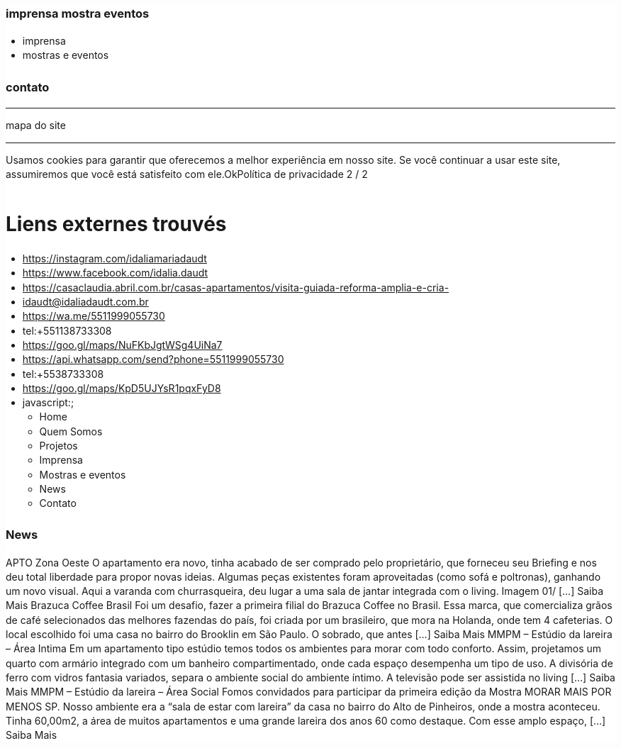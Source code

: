 
### imprensa mostra eventos
  * imprensa
  * mostras e eventos


### contato
  *   *   *   *   * 

mapa do site
  *   *   *   * 

Usamos cookies para garantir que oferecemos a melhor experiência em nosso site. Se você continuar a usar este site, assumiremos que você está satisfeito com ele.OkPolítica de privacidade
2 / 2


# Liens externes trouvés
- https://instagram.com/idaliamariadaudt
- https://www.facebook.com/idalia.daudt
- https://casaclaudia.abril.com.br/casas-apartamentos/visita-guiada-reforma-amplia-e-cria-
- idaudt@idaliadaudt.com.br
- https://wa.me/5511999055730
- tel:+551138733308
- https://goo.gl/maps/NuFKbJgtWSg4UiNa7
- https://api.whatsapp.com/send?phone=5511999055730
- tel:+5538733308
- https://goo.gl/maps/KpD5UJYsR1pqxFyD8
- javascript:;
  * Home
  * Quem Somos
  * Projetos
  * Imprensa
  * Mostras e eventos
  * News
  * Contato


### News
APTO Zona Oeste
O apartamento era novo, tinha acabado de ser comprado pelo proprietário, que forneceu seu Briefing e nos deu total liberdade para propor novas ideias. Algumas peças existentes foram aproveitadas (como sofá e poltronas), ganhando um novo visual. Aqui a varanda com churrasqueira, deu lugar a uma sala de jantar integrada com o living. Imagem 01/ […]
Saiba Mais
Brazuca Coffee Brasil
Foi um desafio, fazer a primeira filial do Brazuca Coffee no Brasil. Essa marca, que comercializa grãos de café selecionados das melhores fazendas do país, foi criada por um brasileiro, que mora na Holanda, onde tem 4 cafeterias. O local escolhido foi uma casa no bairro do Brooklin em São Paulo. O sobrado, que antes […]
Saiba Mais
MMPM – Estúdio da lareira – Área Intima
Em um apartamento tipo estúdio temos todos os ambientes para morar com todo conforto. Assim, projetamos um quarto com armário integrado com um banheiro compartimentado, onde cada espaço desempenha um tipo de uso. A divisória de ferro com vidros fantasia variados, separa o ambiente social do ambiente íntimo. A televisão pode ser assistida no living […]
Saiba Mais
MMPM – Estúdio da lareira – Área Social
Fomos convidados para participar da primeira edição da Mostra MORAR MAIS POR MENOS SP. Nosso ambiente era a “sala de estar com lareira” da casa no bairro do Alto de Pinheiros, onde a mostra aconteceu. Tinha 60,00m2, a área de muitos apartamentos e uma grande lareira dos anos 60 como destaque. Com esse amplo espaço, […]
Saiba Mais